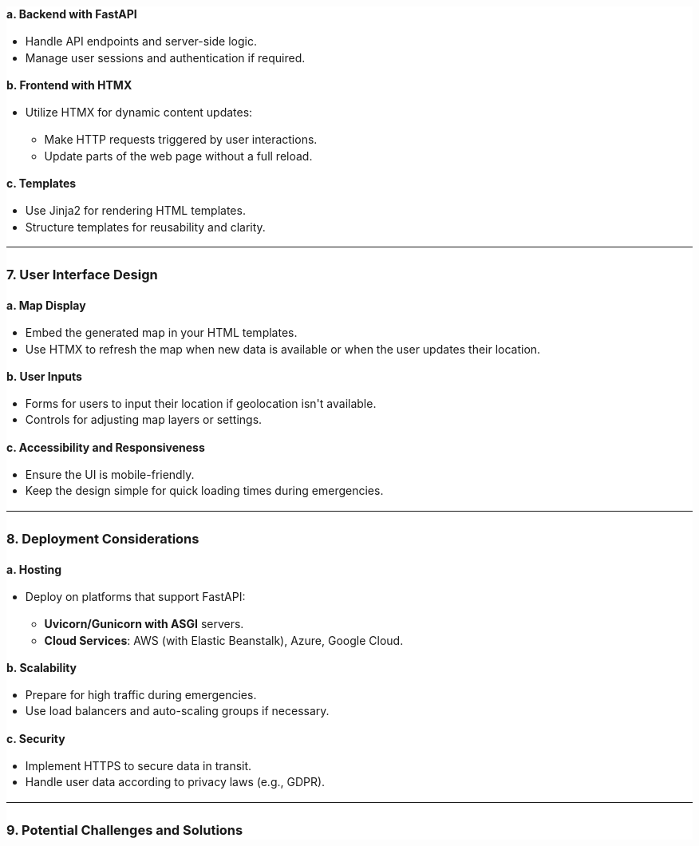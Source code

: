 **a. Backend with FastAPI**

- Handle API endpoints and server-side logic.
- Manage user sessions and authentication if required.

**b. Frontend with HTMX**

- Utilize HTMX for dynamic content updates:

  - Make HTTP requests triggered by user interactions.
  - Update parts of the web page without a full reload.

**c. Templates**

- Use Jinja2 for rendering HTML templates.
- Structure templates for reusability and clarity.

---

### **7. User Interface Design**

**a. Map Display**

- Embed the generated map in your HTML templates.
- Use HTMX to refresh the map when new data is available or when the user updates their location.

**b. User Inputs**

- Forms for users to input their location if geolocation isn't available.
- Controls for adjusting map layers or settings.

**c. Accessibility and Responsiveness**

- Ensure the UI is mobile-friendly.
- Keep the design simple for quick loading times during emergencies.

---

### **8. Deployment Considerations**

**a. Hosting**

- Deploy on platforms that support FastAPI:

  - **Uvicorn/Gunicorn with ASGI** servers.
  - **Cloud Services**: AWS (with Elastic Beanstalk), Azure, Google Cloud.

**b. Scalability**

- Prepare for high traffic during emergencies.
- Use load balancers and auto-scaling groups if necessary.

**c. Security**

- Implement HTTPS to secure data in transit.
- Handle user data according to privacy laws (e.g., GDPR).

---

### **9. Potential Challenges and Solutions**

